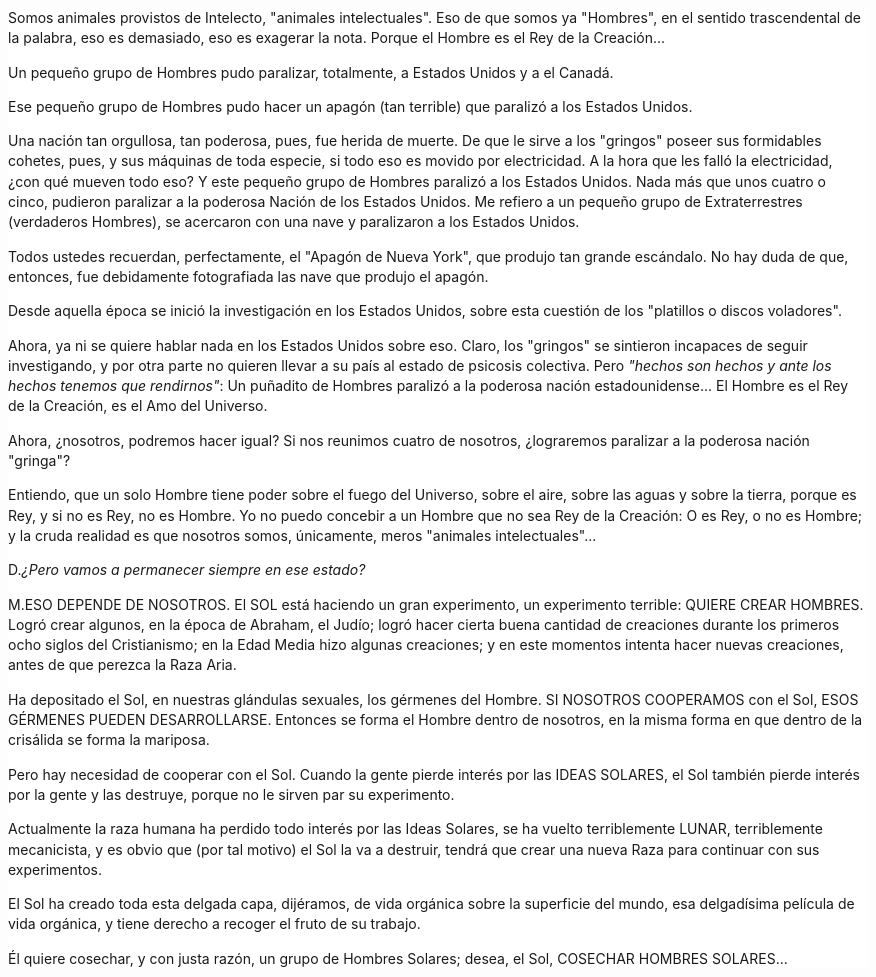 Somos animales provistos de Intelecto, "animales intelectuales". Eso de que somos ya "Hombres", en el sentido trascendental de la palabra, eso es demasiado, eso es exagerar la nota. Porque el Hombre es el Rey de la Creación...

Un pequeño grupo de Hombres pudo paralizar, totalmente, a Estados Unidos y a el Canadá.

Ese pequeño grupo de Hombres pudo hacer un apagón (tan terrible) que paralizó a los Estados Unidos.

Una nación tan orgullosa, tan poderosa, pues, fue herida de muerte. De que le sirve a los "gringos" poseer sus formidables cohetes, pues, y sus máquinas de toda especie, si todo eso es movido por electricidad. A la hora que les falló la electricidad, ¿con qué mueven todo eso? Y este pequeño grupo de Hombres paralizó a los Estados Unidos. Nada más que unos cuatro o cinco, pudieron paralizar a la poderosa Nación de los Estados Unidos. Me refiero a un pequeño grupo de Extraterrestres (verdaderos Hombres), se acercaron con una nave y paralizaron a los Estados Unidos.

Todos ustedes recuerdan, perfectamente, el "Apagón de Nueva York", que produjo tan grande escándalo. No hay duda de que, entonces, fue debidamente fotografiada las nave que produjo el apagón.

Desde aquella época se inició la investigación en los Estados Unidos, sobre esta cuestión de los "platillos o discos voladores".

Ahora, ya ni se quiere hablar nada en los Estados Unidos sobre eso. Claro, los "gringos" se sintieron incapaces de seguir investigando, y por otra parte no quieren llevar a su país al estado de psicosis colectiva. Pero *"hechos son hechos y ante los hechos tenemos que rendirnos"*: Un puñadito de Hombres paralizó a la poderosa nación estadounidense... El Hombre es el Rey de la Creación, es el Amo del Universo.

Ahora, ¿nosotros, podremos hacer igual? Si nos reunimos cuatro de nosotros, ¿lograremos paralizar a la poderosa nación "gringa"?

Entiendo, que un solo Hombre tiene poder sobre el fuego del Universo, sobre el aire, sobre las aguas y sobre la tierra, porque es Rey, y si no es Rey, no es Hombre. Yo no puedo concebir a un Hombre que no sea Rey de la Creación: O es Rey, o no es Hombre; y la cruda realidad es que nosotros somos, únicamente, meros "animales intelectuales"...

D.*¿Pero vamos a permanecer siempre en ese estado?*

M.ESO DEPENDE DE NOSOTROS. El SOL está haciendo un gran experimento, un experimento terrible: QUIERE CREAR HOMBRES. Logró crear algunos, en la época de Abraham, el Judío; logró hacer cierta buena cantidad de creaciones durante los primeros ocho siglos del Cristianismo; en la Edad Media hizo algunas creaciones; y en este momentos intenta hacer nuevas creaciones, antes de que perezca la Raza Aria.

Ha depositado el Sol, en nuestras glándulas sexuales, los gérmenes del Hombre. SI NOSOTROS COOPERAMOS con el Sol, ESOS GÉRMENES PUEDEN DESARROLLARSE. Entonces se forma el Hombre dentro de nosotros, en la misma forma en que dentro de la crisálida se forma la mariposa.

Pero hay necesidad de cooperar con el Sol. Cuando la gente pierde interés por las IDEAS SOLARES, el Sol también pierde interés por la gente y las destruye, porque no le sirven par su experimento.

Actualmente la raza humana ha perdido todo interés por las Ideas Solares, se ha vuelto terriblemente LUNAR, terriblemente mecanicista, y es obvio que (por tal motivo) el Sol la va a destruir, tendrá que crear una nueva Raza para continuar con sus experimentos.

El Sol ha creado toda esta delgada capa, dijéramos, de vida orgánica sobre la superficie del mundo, esa delgadísima película de vida orgánica, y tiene derecho a recoger el fruto de su trabajo.

Él quiere cosechar, y con justa razón, un grupo de Hombres Solares; desea, el Sol, COSECHAR HOMBRES SOLARES...
